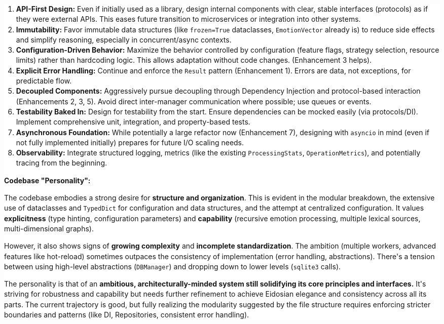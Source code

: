 1. **API-First Design:** Even if initially used as a library, design internal components with clear, stable interfaces (protocols) as if they were external APIs. This eases future transition to microservices or integration into other systems.
2. **Immutability:** Favor immutable data structures (like `frozen=True` dataclasses, `EmotionVector` already is) to reduce side effects and simplify reasoning, especially in concurrent/async contexts.
3. **Configuration-Driven Behavior:** Maximize the behavior controlled by configuration (feature flags, strategy selection, resource limits) rather than hardcoding logic. This allows adaptation without code changes. (Enhancement 3 helps).
4. **Explicit Error Handling:** Continue and enforce the `Result` pattern (Enhancement 1). Errors are data, not exceptions, for predictable flow.
5. **Decoupled Components:** Aggressively pursue decoupling through Dependency Injection and protocol-based interaction (Enhancements 2, 3, 5). Avoid direct inter-manager communication where possible; use queues or events.
6. **Testability Baked In:** Design for testability from the start. Ensure dependencies can be mocked easily (via protocols/DI). Implement comprehensive unit, integration, and property-based tests.
7. **Asynchronous Foundation:** While potentially a large refactor now (Enhancement 7), designing with `asyncio` in mind (even if not fully implemented initially) prepares for future I/O scaling needs.
8. **Observability:** Integrate structured logging, metrics (like the existing `ProcessingStats`, `OperationMetrics`), and potentially tracing from the beginning.

**Codebase "Personality":**

The codebase embodies a strong desire for **structure and organization**. This is evident in the modular breakdown, the extensive use of dataclasses and `TypedDict` for configuration and data structures, and the attempt at centralized configuration. It values **explicitness** (type hinting, configuration parameters) and **capability** (recursive emotion processing, multiple lexical sources, multi-dimensional graphs).

However, it also shows signs of **growing complexity** and **incomplete standardization**. The ambition (multiple workers, advanced features like hot-reload) sometimes outpaces the consistency of implementation (error handling, abstractions). There's a tension between using high-level abstractions (`DBManager`) and dropping down to lower levels (`sqlite3` calls).

The personality is that of an **ambitious, architecturally-minded system still solidifying its core principles and interfaces.** It's striving for robustness and capability but needs further refinement to achieve Eidosian elegance and consistency across all its parts. The current trajectory is good, but fully realizing the modularity suggested by the file structure requires enforcing stricter boundaries and patterns (like DI, Repositories, consistent error handling).
